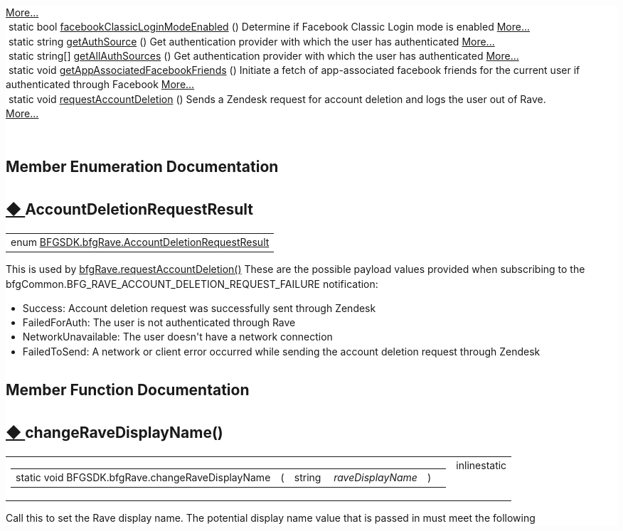<a href="class_b_f_g_s_d_k_1_1bfg_rave.html#adb55549cbed693c385d88302426b0b10">More...</a><br /></td></tr><tr class="separator:adb55549cbed693c385d88302426b0b10"><td class="memSeparator" colspan="2">&#160;</td></tr><tr class="memitem:a4d46310208b9b576a3c43e2bb5d62256"><td class="memItemLeft" align="right" valign="top">static bool&#160;</td><td class="memItemRight" valign="bottom"><a class="el" href="class_b_f_g_s_d_k_1_1bfg_rave.html#a4d46310208b9b576a3c43e2bb5d62256">facebookClassicLoginModeEnabled</a> ()</td></tr><tr class="memdesc:a4d46310208b9b576a3c43e2bb5d62256"><td class="mdescLeft">&#160;</td><td class="mdescRight">Determine if Facebook Classic Login mode is enabled  <a href="class_b_f_g_s_d_k_1_1bfg_rave.html#a4d46310208b9b576a3c43e2bb5d62256">More...</a><br /></td></tr><tr class="separator:a4d46310208b9b576a3c43e2bb5d62256"><td class="memSeparator" colspan="2">&#160;</td></tr><tr class="memitem:a741e6ab24390f961852074d0a18e0a02"><td class="memItemLeft" align="right" valign="top">static string&#160;</td><td class="memItemRight" valign="bottom"><a class="el" href="class_b_f_g_s_d_k_1_1bfg_rave.html#a741e6ab24390f961852074d0a18e0a02">getAuthSource</a> ()</td></tr><tr class="memdesc:a741e6ab24390f961852074d0a18e0a02"><td class="mdescLeft">&#160;</td><td class="mdescRight">Get authentication provider with which the user has authenticated  <a href="class_b_f_g_s_d_k_1_1bfg_rave.html#a741e6ab24390f961852074d0a18e0a02">More...</a><br /></td></tr><tr class="separator:a741e6ab24390f961852074d0a18e0a02"><td class="memSeparator" colspan="2">&#160;</td></tr><tr class="memitem:a1e9218ab521962f7e56c1bc3e88a09f0"><td class="memItemLeft" align="right" valign="top">static string[]&#160;</td><td class="memItemRight" valign="bottom"><a class="el" href="class_b_f_g_s_d_k_1_1bfg_rave.html#a1e9218ab521962f7e56c1bc3e88a09f0">getAllAuthSources</a> ()</td></tr><tr class="memdesc:a1e9218ab521962f7e56c1bc3e88a09f0"><td class="mdescLeft">&#160;</td><td class="mdescRight">Get authentication provider with which the user has authenticated  <a href="class_b_f_g_s_d_k_1_1bfg_rave.html#a1e9218ab521962f7e56c1bc3e88a09f0">More...</a><br /></td></tr><tr class="separator:a1e9218ab521962f7e56c1bc3e88a09f0"><td class="memSeparator" colspan="2">&#160;</td></tr><tr class="memitem:a066fb949f919fcf219d872f6ea1c7a59"><td class="memItemLeft" align="right" valign="top">static void&#160;</td><td class="memItemRight" valign="bottom"><a class="el" href="class_b_f_g_s_d_k_1_1bfg_rave.html#a066fb949f919fcf219d872f6ea1c7a59">getAppAssociatedFacebookFriends</a> ()</td></tr><tr class="memdesc:a066fb949f919fcf219d872f6ea1c7a59"><td class="mdescLeft">&#160;</td><td class="mdescRight">Initiate a fetch of app-associated facebook friends for the current user if authenticated through Facebook  <a href="class_b_f_g_s_d_k_1_1bfg_rave.html#a066fb949f919fcf219d872f6ea1c7a59">More...</a><br /></td></tr><tr class="separator:a066fb949f919fcf219d872f6ea1c7a59"><td class="memSeparator" colspan="2">&#160;</td></tr><tr class="memitem:a685fa585555f66599bf2926c77981bf7"><td class="memItemLeft" align="right" valign="top">static void&#160;</td><td class="memItemRight" valign="bottom"><a class="el" href="class_b_f_g_s_d_k_1_1bfg_rave.html#a685fa585555f66599bf2926c77981bf7">requestAccountDeletion</a> ()</td></tr><tr class="memdesc:a685fa585555f66599bf2926c77981bf7"><td class="mdescLeft">&#160;</td><td class="mdescRight">Sends a Zendesk request for account deletion and logs the user out of Rave.<br  /><a href="class_b_f_g_s_d_k_1_1bfg_rave.html#a685fa585555f66599bf2926c77981bf7">More...</a><br /></td></tr><tr class="separator:a685fa585555f66599bf2926c77981bf7"><td class="memSeparator" colspan="2">&#160;</td></tr></table><h2 class="groupheader">Member Enumeration Documentation</h2><a id="a921a9f166704327943bb3768481b841f" name="a921a9f166704327943bb3768481b841f"></a><h2 class="memtitle"><span class="permalink"><a href="#a921a9f166704327943bb3768481b841f">&#9670;&nbsp;</a></span>AccountDeletionRequestResult</h2><div class="memitem"><div class="memproto"><table class="memname"><tr><td class="memname">enum <a class="el" href="class_b_f_g_s_d_k_1_1bfg_rave.html#a921a9f166704327943bb3768481b841f">BFGSDK.bfgRave.AccountDeletionRequestResult</a></td></tr></table></div><div class="memdoc">This is used by <a class="el" href="class_b_f_g_s_d_k_1_1bfg_rave.html#a685fa585555f66599bf2926c77981bf7" title="Sends a Zendesk request for account deletion and logs the user out of Rave.">bfgRave.requestAccountDeletion()</a> These are the possible payload values provided when subscribing to the bfgCommon.BFG_RAVE_ACCOUNT_DELETION_REQUEST_FAILURE notification: <ul><li>Success: Account deletion request was successfully sent through Zendesk</li><li>FailedForAuth: The user is not authenticated through Rave</li><li>NetworkUnavailable: The user doesn't have a network connection</li><li>FailedToSend: A network or client error occurred while sending the account deletion request through Zendesk </li></ul></div></div><h2 class="groupheader">Member Function Documentation</h2><a id="ad0a9afa16114f37be50f0949bd6100e0" name="ad0a9afa16114f37be50f0949bd6100e0"></a><h2 class="memtitle"><span class="permalink"><a href="#ad0a9afa16114f37be50f0949bd6100e0">&#9670;&nbsp;</a></span>changeRaveDisplayName()</h2><div class="memitem"><div class="memproto"><table class="mlabels"><tr><td class="mlabels-left"><table class="memname"><tr><td class="memname">static void BFGSDK.bfgRave.changeRaveDisplayName </td><td>(</td><td class="paramtype">string&#160;</td><td class="paramname"><em>raveDisplayName</em></td><td>)</td><td></td></tr></table></td><td class="mlabels-right"><span class="mlabels"><span class="mlabel">inline</span><span class="mlabel">static</span></span></td></tr></table></div><div class="memdoc">Call this to set the Rave display name. The potential display name value that is passed in must meet the following